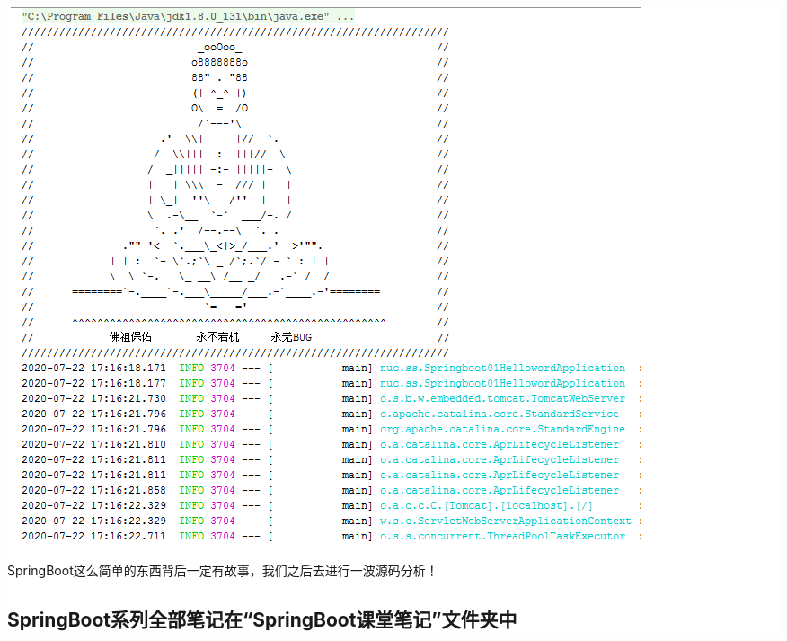 ​		![1595409428560](SpringBoot课堂笔记/SpringBoot01：Hello,World！.assets/1595409428560.png)

SpringBoot这么简单的东西背后一定有故事，我们之后去进行一波源码分析！



## SpringBoot系列全部笔记在“SpringBoot课堂笔记”文件夹中

